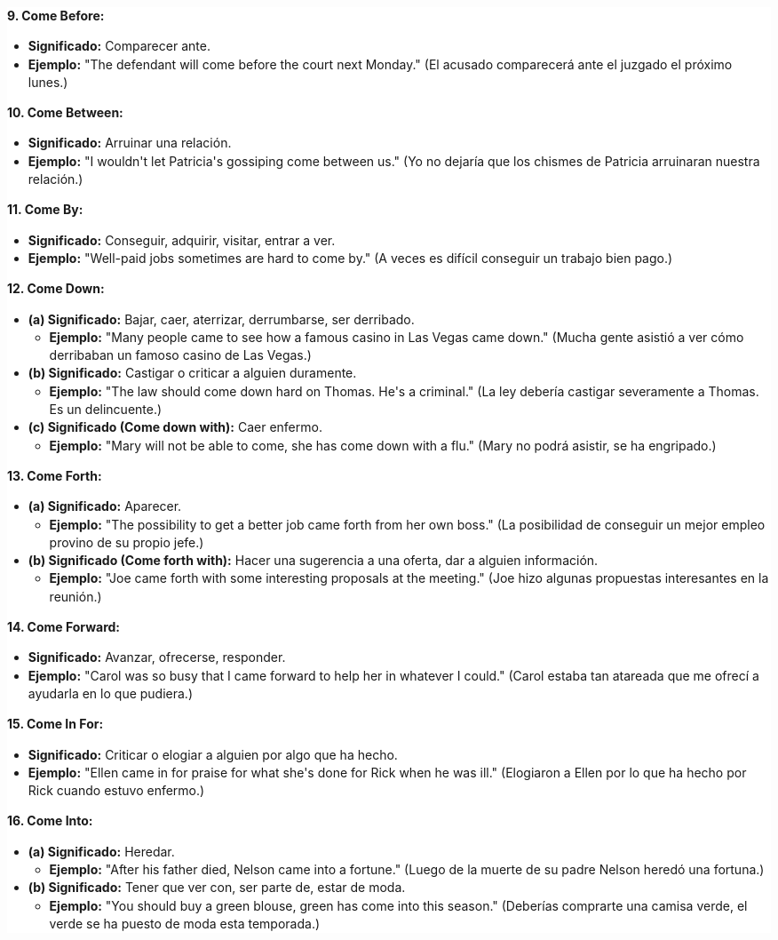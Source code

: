 **9. Come Before:**

*   **Significado:** Comparecer ante.
*   **Ejemplo:** "The defendant will come before the court next Monday." (El acusado comparecerá ante el juzgado el próximo lunes.)

**10. Come Between:**

*   **Significado:** Arruinar una relación.
*   **Ejemplo:** "I wouldn't let Patricia's gossiping come between us." (Yo no dejaría que los chismes de Patricia arruinaran nuestra relación.)

**11. Come By:**

*   **Significado:** Conseguir, adquirir, visitar, entrar a ver.
*   **Ejemplo:** "Well-paid jobs sometimes are hard to come by." (A veces es difícil conseguir un trabajo bien pago.)

**12. Come Down:**

*   **(a) Significado:** Bajar, caer, aterrizar, derrumbarse, ser derribado.
    *   **Ejemplo:** "Many people came to see how a famous casino in Las Vegas came down." (Mucha gente asistió a ver cómo derribaban un famoso casino de Las Vegas.)
*   **(b) Significado:** Castigar o criticar a alguien duramente.
    *   **Ejemplo:** "The law should come down hard on Thomas. He's a criminal." (La ley debería castigar severamente a Thomas. Es un delincuente.)
*   **(c) Significado (Come down with):** Caer enfermo.
    *   **Ejemplo:** "Mary will not be able to come, she has come down with a flu." (Mary no podrá asistir, se ha engripado.)

**13. Come Forth:**

*   **(a) Significado:** Aparecer.
    *   **Ejemplo:** "The possibility to get a better job came forth from her own boss." (La posibilidad de conseguir un mejor empleo provino de su propio jefe.)
*   **(b) Significado (Come forth with):** Hacer una sugerencia a una oferta, dar a alguien información.
    *   **Ejemplo:** "Joe came forth with some interesting proposals at the meeting." (Joe hizo algunas propuestas interesantes en la reunión.)

**14. Come Forward:**

*   **Significado:** Avanzar, ofrecerse, responder.
*   **Ejemplo:** "Carol was so busy that I came forward to help her in whatever I could." (Carol estaba tan atareada que me ofrecí a ayudarla en lo que pudiera.)

**15. Come In For:**

*   **Significado:** Criticar o elogiar a alguien por algo que ha hecho.
*   **Ejemplo:** "Ellen came in for praise for what she's done for Rick when he was ill." (Elogiaron a Ellen por lo que ha hecho por Rick cuando estuvo enfermo.)

**16. Come Into:**

*   **(a) Significado:** Heredar.
    *   **Ejemplo:** "After his father died, Nelson came into a fortune." (Luego de la muerte de su padre Nelson heredó una fortuna.)
*   **(b) Significado:** Tener que ver con, ser parte de, estar de moda.
    *   **Ejemplo:** "You should buy a green blouse, green has come into this season." (Deberías comprarte una camisa verde, el verde se ha puesto de moda esta temporada.)
